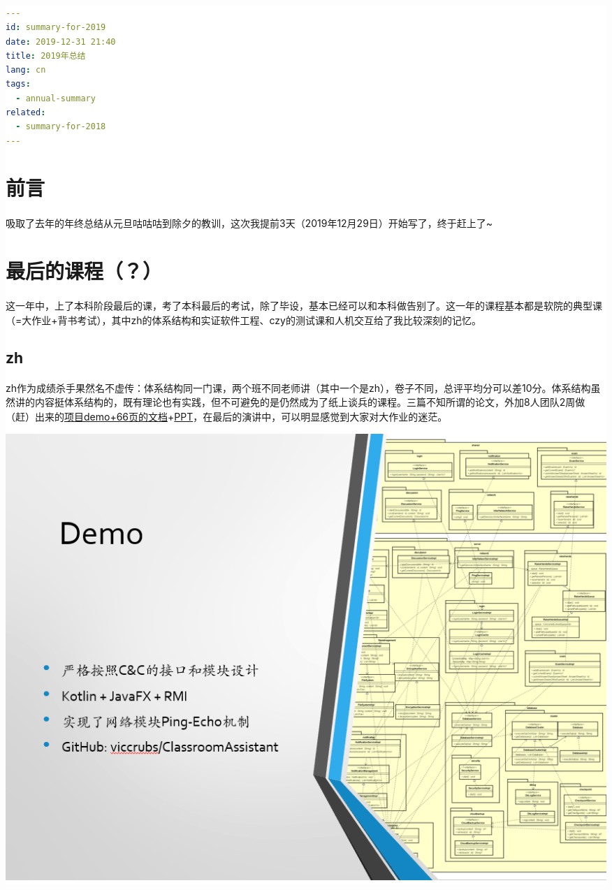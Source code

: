 ```yaml
---
id: summary-for-2019
date: 2019-12-31 21:40
title: 2019年总结
lang: cn
tags:
  - annual-summary
related:
  - summary-for-2018
---
```


# 前言

吸取了去年的年终总结从元旦咕咕咕到除夕的教训，这次我提前3天（2019年12月29日）开始写了，终于赶上了~

# 最后的课程（？）

这一年中，上了本科阶段最后的课，考了本科最后的考试，除了毕设，基本已经可以和本科做告别了。这一年的课程基本都是软院的典型课（=大作业+背书考试），其中zh的体系结构和实证软件工程、czy的测试课和人机交互给了我比较深刻的记忆。

## zh

zh作为成绩杀手果然名不虚传：体系结构同一门课，两个班不同老师讲（其中一个是zh），卷子不同，总评平均分可以差10分。体系结构虽然讲的内容挺体系结构的，既有理论也有实践，但不可避免的是仍然成为了纸上谈兵的课程。三篇不知所谓的论文，外加8人团队2周做（赶）出来的[项目demo+66页的文档](https://github.com/ddadaal/ClassroomAssistant)+[PPT](https://github.com/ddadaal/Slides/tree/master/20190328-%E4%BD%93%E7%B3%BB%E7%BB%93%E6%9E%84%E9%A1%B9%E7%9B%AE%E5%B1%95%E7%A4%BA)，在最后的演讲中，可以明显感觉到大家对大作业的迷茫。

![PPT的最后一页，虽说右边的类图很复杂，但是相信大家都很明白这只是一个纸上谈兵的东西](courses/last-pic-of-sw-arch-slide.png)